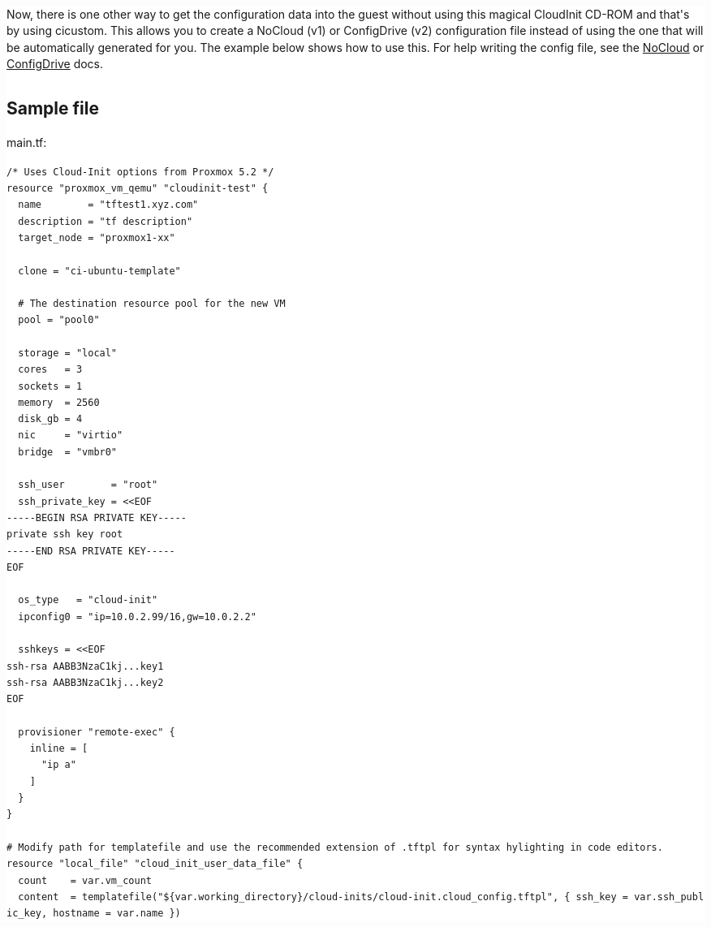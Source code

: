 Now, there is one other way to get the configuration data into the guest without using this magical CloudInit CD-ROM and
that's by using cicustom. This allows you to create a NoCloud (v1) or ConfigDrive (v2) configuration file instead of
using the one that will be automatically generated for you. The example below shows how to use this. For help writing
the config file, see the
[NoCloud](https://cloudinit.readthedocs.io/en/latest/topics/datasources/nocloud.html)
or
[ConfigDrive](https://cloudinit.readthedocs.io/en/latest/topics/datasources/configdrive.html)
docs.

## Sample file

main.tf:

```hcl
/* Uses Cloud-Init options from Proxmox 5.2 */
resource "proxmox_vm_qemu" "cloudinit-test" {
  name        = "tftest1.xyz.com"
  description = "tf description"
  target_node = "proxmox1-xx"

  clone = "ci-ubuntu-template"

  # The destination resource pool for the new VM
  pool = "pool0"

  storage = "local"
  cores   = 3
  sockets = 1
  memory  = 2560
  disk_gb = 4
  nic     = "virtio"
  bridge  = "vmbr0"

  ssh_user        = "root"
  ssh_private_key = <<EOF
-----BEGIN RSA PRIVATE KEY-----
private ssh key root
-----END RSA PRIVATE KEY-----
EOF

  os_type   = "cloud-init"
  ipconfig0 = "ip=10.0.2.99/16,gw=10.0.2.2"

  sshkeys = <<EOF
ssh-rsa AABB3NzaC1kj...key1
ssh-rsa AABB3NzaC1kj...key2
EOF

  provisioner "remote-exec" {
    inline = [
      "ip a"
    ]
  }
}

# Modify path for templatefile and use the recommended extension of .tftpl for syntax hylighting in code editors.
resource "local_file" "cloud_init_user_data_file" {
  count    = var.vm_count
  content  = templatefile("${var.working_directory}/cloud-inits/cloud-init.cloud_config.tftpl", { ssh_key = var.ssh_public_key, hostname = var.name })
```